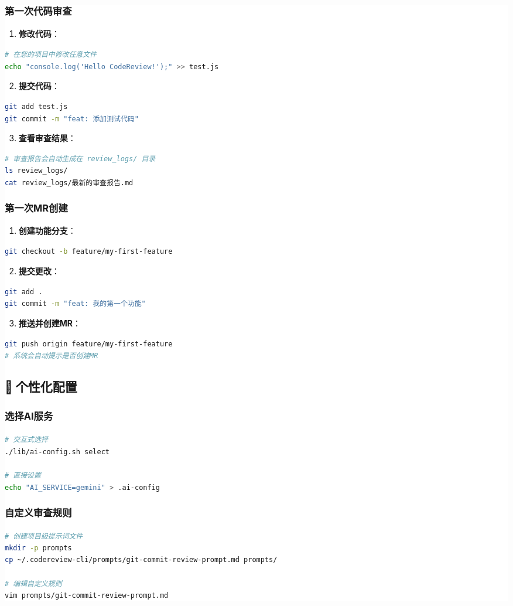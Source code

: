 ### 第一次代码审查

1. **修改代码**：
```bash
# 在您的项目中修改任意文件
echo "console.log('Hello CodeReview!');" >> test.js
```

2. **提交代码**：
```bash
git add test.js
git commit -m "feat: 添加测试代码"
```

3. **查看审查结果**：
```bash
# 审查报告会自动生成在 review_logs/ 目录
ls review_logs/
cat review_logs/最新的审查报告.md
```

### 第一次MR创建

1. **创建功能分支**：
```bash
git checkout -b feature/my-first-feature
```

2. **提交更改**：
```bash
git add .
git commit -m "feat: 我的第一个功能"
```

3. **推送并创建MR**：
```bash
git push origin feature/my-first-feature
# 系统会自动提示是否创建MR
```

## 🎨 个性化配置

### 选择AI服务

```bash
# 交互式选择
./lib/ai-config.sh select

# 直接设置
echo "AI_SERVICE=gemini" > .ai-config
```

### 自定义审查规则

```bash
# 创建项目级提示词文件
mkdir -p prompts
cp ~/.codereview-cli/prompts/git-commit-review-prompt.md prompts/

# 编辑自定义规则
vim prompts/git-commit-review-prompt.md
```
